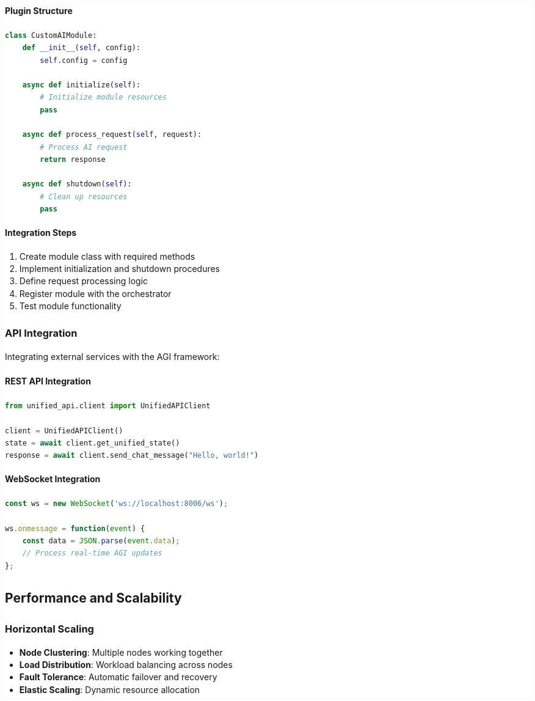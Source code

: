 #### Plugin Structure
```python
class CustomAIModule:
    def __init__(self, config):
        self.config = config
    
    async def initialize(self):
        # Initialize module resources
        pass
    
    async def process_request(self, request):
        # Process AI request
        return response
    
    async def shutdown(self):
        # Clean up resources
        pass
```

#### Integration Steps
1. Create module class with required methods
2. Implement initialization and shutdown procedures
3. Define request processing logic
4. Register module with the orchestrator
5. Test module functionality

### API Integration
Integrating external services with the AGI framework:

#### REST API Integration
```python
from unified_api.client import UnifiedAPIClient

client = UnifiedAPIClient()
state = await client.get_unified_state()
response = await client.send_chat_message("Hello, world!")
```

#### WebSocket Integration
```javascript
const ws = new WebSocket('ws://localhost:8006/ws');

ws.onmessage = function(event) {
    const data = JSON.parse(event.data);
    // Process real-time AGI updates
};
```

## Performance and Scalability

### Horizontal Scaling
- **Node Clustering**: Multiple nodes working together
- **Load Distribution**: Workload balancing across nodes
- **Fault Tolerance**: Automatic failover and recovery
- **Elastic Scaling**: Dynamic resource allocation
